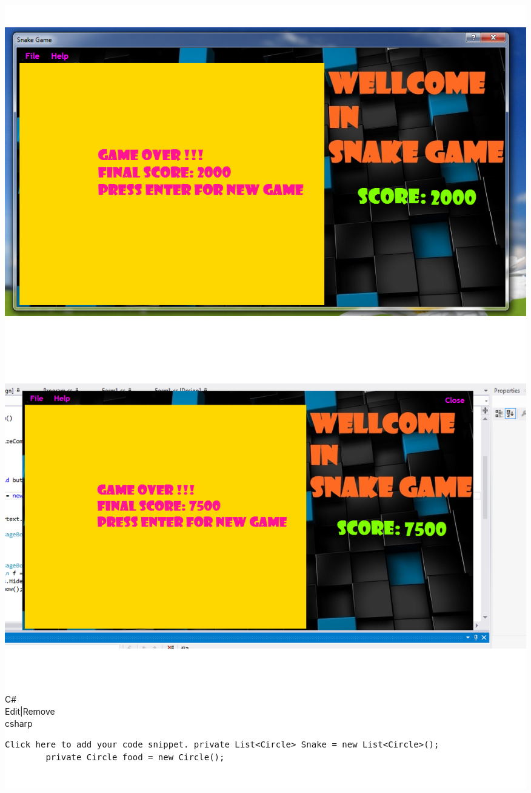 <p><img id="125479" src="125479-game2.png" alt="" width="992" height="550"></p>
<p><img id="125480" src="125480-high%20score%20mine.png" alt="" width="1074" height="546"></p>
<div class="scriptcode">
<div class="pluginEditHolder" pluginCommand="mceScriptCode">
<div class="title"><span>C#</span></div>
<div class="pluginLinkHolder"><span class="pluginEditHolderLink">Edit</span>|<span class="pluginRemoveHolderLink">Remove</span></div>
<span class="hidden">csharp</span>
<pre class="hidden">Click here to add your code snippet. private List&lt;Circle&gt; Snake = new List&lt;Circle&gt;();
        private Circle food = new Circle();
